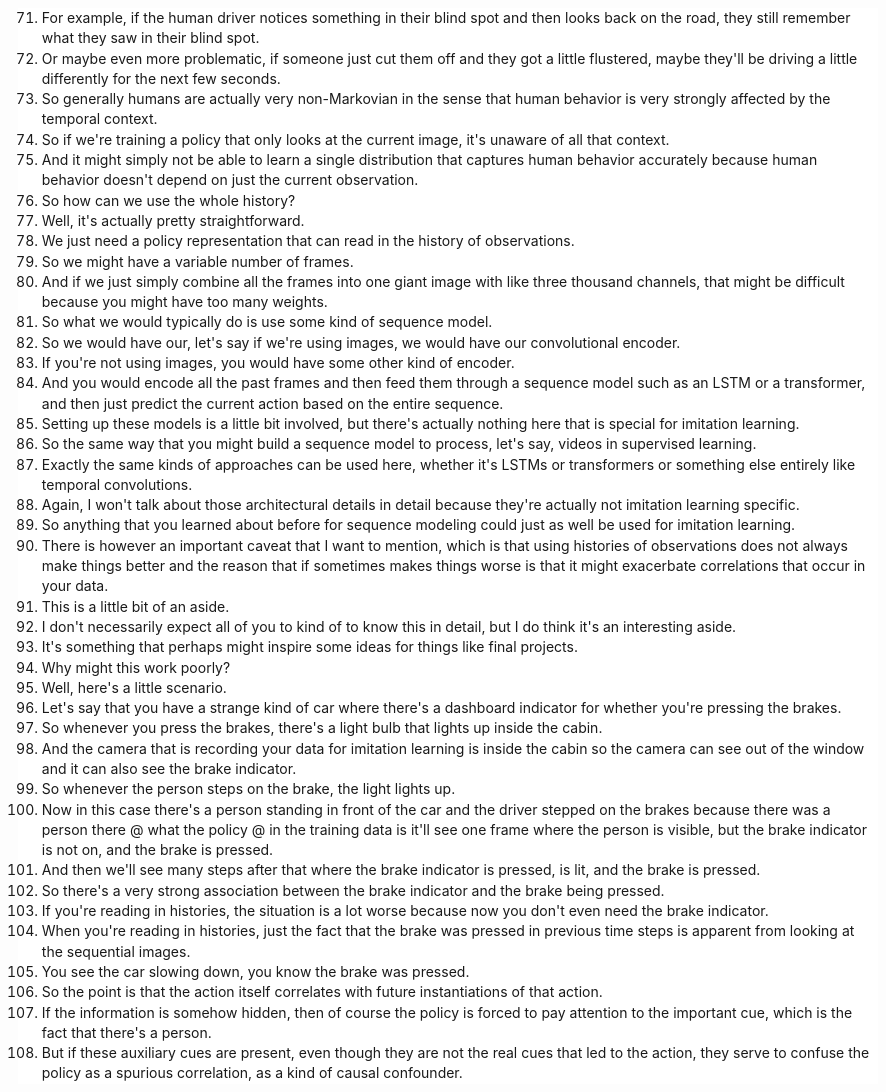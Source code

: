 71. For example, if the human driver notices something in their blind spot and then looks back on the road, they still remember what they saw in their blind spot.
72. Or maybe even more problematic, if someone just cut them off and they got a little flustered, maybe they'll be driving a little differently for the next few seconds.
73. So generally humans are actually very non-Markovian in the sense that human behavior is very strongly affected by the temporal context.
74. So if we're training a policy that only looks at the current image, it's unaware of all that context.
75. And it might simply not be able to learn a single distribution that captures human behavior accurately because human behavior doesn't depend on just the current observation.
76. So how can we use the whole history?
77. Well, it's actually pretty straightforward.
78. We just need a policy representation that can read in the history of observations.
79. So we might have a variable number of frames.
80. And if we just simply combine all the frames into one giant image with like three thousand channels, that might be difficult because you might have too many weights.
81. So what we would typically do is use some kind of sequence model.
82. So we would have our, let's say if we're using images, we would have our convolutional encoder.
83. If you're not using images, you would have some other kind of encoder.
84. And you would encode all the past frames and then feed them through a sequence model such as an LSTM or a transformer, and then just predict the current action based on the entire sequence.
85. Setting up these models is a little bit involved, but there's actually nothing here that is special for imitation learning.
86. So the same way that you might build a sequence model to process, let's say, videos in supervised learning.
87. Exactly the same kinds of approaches can be used here, whether it's LSTMs or transformers or something else entirely like temporal convolutions.
88. Again, I won't talk about those architectural details in detail because they're actually not imitation learning specific.
89. So anything that you learned about before for sequence modeling could just as well be used for imitation learning.
90. There is however an important caveat that I want to mention, which is that using histories of observations does not always make things better and the reason that if sometimes makes things worse is that it might exacerbate correlations that occur in your data.
91.  This is a little bit of an aside.
92.  I don't necessarily expect all of you to kind of to know this in detail, but I do think it's an interesting aside.
93.  It's something that perhaps might inspire some ideas for things like final projects.
94.  Why might this work poorly?
95.  Well, here's a little scenario.
96.  Let's say that you have a strange kind of car where there's a dashboard indicator for whether you're pressing the brakes.
97.  So whenever you press the brakes, there's a light bulb that lights up inside the cabin.
98.  And the camera that is recording your data for imitation learning is inside the cabin so the camera can see out of the window and it can also see the brake indicator.
99.  So whenever the person steps on the brake, the light lights up.
100. Now in this case there's a person standing in front of the car and the driver stepped on the brakes because there was a person there @ what the policy @ in the training data is it'll see one frame where the person is visible, but the brake indicator is not on, and the brake is pressed.
101. And then we'll see many steps after that where the brake indicator is pressed, is lit, and the brake is pressed.
102. So there's a very strong association between the brake indicator and the brake being pressed.
103. If you're reading in histories, the situation is a lot worse because now you don't even need the brake indicator.
104. When you're reading in histories, just the fact that the brake was pressed in previous time steps is apparent from looking at the sequential images.
105. You see the car slowing down, you know the brake was pressed.
106. So the point is that the action itself correlates with future instantiations of that action.
107. If the information is somehow hidden, then of course the policy is forced to pay attention to the important cue, which is the fact that there's a person.
108. But if these auxiliary cues are present, even though they are not the real cues that led to the action, they serve to confuse the policy as a spurious correlation, as a kind of causal confounder.